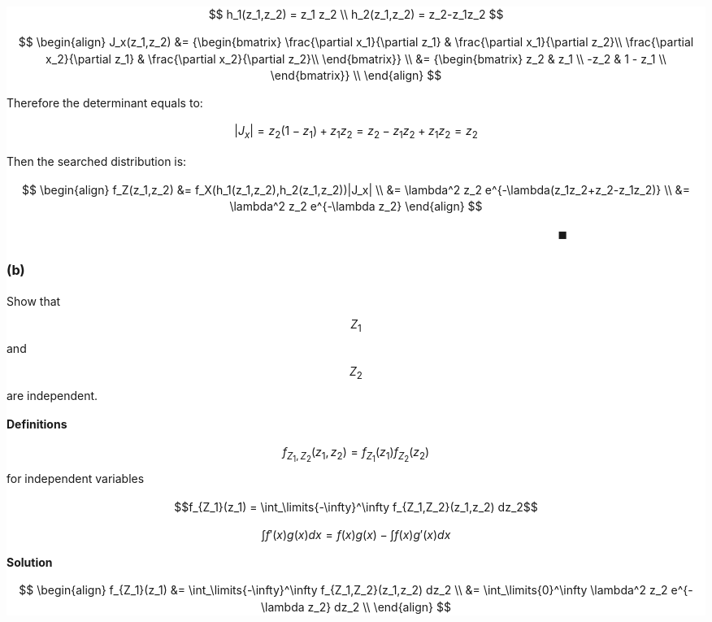 $$
h_1(z_1,z_2) = z_1 z_2 \\
h_2(z_1,z_2) = z_2-z_1z_2
$$

$$
\begin{align}
J_x(z_1,z_2) &= {\begin{bmatrix}
\frac{\partial x_1}{\partial z_1} & \frac{\partial x_1}{\partial z_2}\\
\frac{\partial x_2}{\partial z_1} & \frac{\partial x_2}{\partial z_2}\\
\end{bmatrix}} \\
&= {\begin{bmatrix}
z_2 & z_1 \\
-z_2 & 1 - z_1 \\
\end{bmatrix}} \\
\end{align}
$$

Therefore the determinant equals to:

$$
|J_x|=z_2(1-z_1)+z_1z_2 = z_2 -z_1z_2+z_1z_2=z_2
$$

Then the searched distribution is:

$$
\begin{align}
f_Z(z_1,z_2) &= f_X(h_1(z_1,z_2),h_2(z_1,z_2))|J_x| \\
&= \lambda^2 z_2 e^{-\lambda(z_1z_2+z_2-z_1z_2)} \\
&= \lambda^2 z_2 e^{-\lambda z_2}
\end{align}
$$

$$\hspace{400pt}\blacksquare$$

### (b) 

Show that $$Z_1$$ and $$Z_2$$ are independent.

**Definitions**

$$f_{Z_1,Z_2}(z_1,z_2) = f_{Z_1}(z_1)f_{Z_2}(z_2)$$ for independent variables

$$f_{Z_1}(z_1) = \int_\limits{-\infty}^\infty f_{Z_1,Z_2}(z_1,z_2) dz_2$$


$$\int f'(x) g(x) dx = f(x) g(x) - \int f(x) g'(x) dx$$

**Solution**

$$
\begin{align}
f_{Z_1}(z_1) &= \int_\limits{-\infty}^\infty f_{Z_1,Z_2}(z_1,z_2) dz_2 \\
&= \int_\limits{0}^\infty \lambda^2 z_2 e^{-\lambda z_2} dz_2 \\
\end{align}
$$
